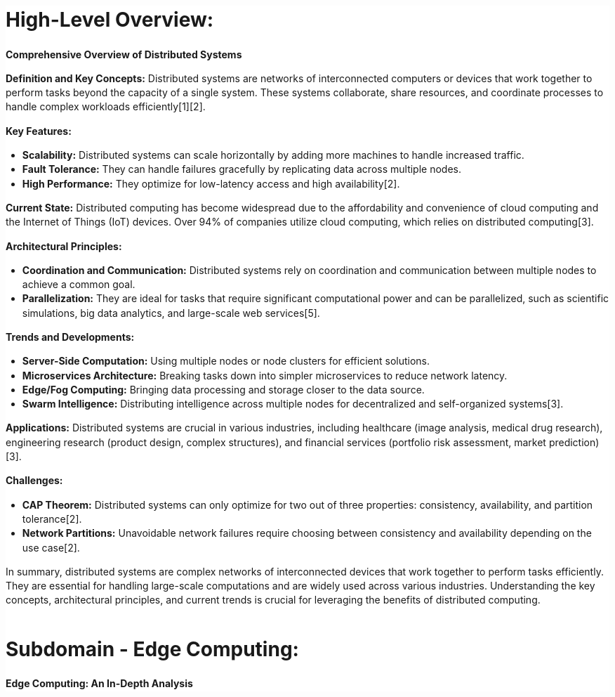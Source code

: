 # High-Level Overview:
**Comprehensive Overview of Distributed Systems**

**Definition and Key Concepts:**
Distributed systems are networks of interconnected computers or devices that work together to perform tasks beyond the capacity of a single system. These systems collaborate, share resources, and coordinate processes to handle complex workloads efficiently[1][2].

**Key Features:**
- **Scalability:** Distributed systems can scale horizontally by adding more machines to handle increased traffic.
- **Fault Tolerance:** They can handle failures gracefully by replicating data across multiple nodes.
- **High Performance:** They optimize for low-latency access and high availability[2].

**Current State:**
Distributed computing has become widespread due to the affordability and convenience of cloud computing and the Internet of Things (IoT) devices. Over 94% of companies utilize cloud computing, which relies on distributed computing[3].

**Architectural Principles:**
- **Coordination and Communication:** Distributed systems rely on coordination and communication between multiple nodes to achieve a common goal.
- **Parallelization:** They are ideal for tasks that require significant computational power and can be parallelized, such as scientific simulations, big data analytics, and large-scale web services[5].

**Trends and Developments:**
- **Server-Side Computation:** Using multiple nodes or node clusters for efficient solutions.
- **Microservices Architecture:** Breaking tasks down into simpler microservices to reduce network latency.
- **Edge/Fog Computing:** Bringing data processing and storage closer to the data source.
- **Swarm Intelligence:** Distributing intelligence across multiple nodes for decentralized and self-organized systems[3].

**Applications:**
Distributed systems are crucial in various industries, including healthcare (image analysis, medical drug research), engineering research (product design, complex structures), and financial services (portfolio risk assessment, market prediction)[3].

**Challenges:**
- **CAP Theorem:** Distributed systems can only optimize for two out of three properties: consistency, availability, and partition tolerance[2].
- **Network Partitions:** Unavoidable network failures require choosing between consistency and availability depending on the use case[2].

In summary, distributed systems are complex networks of interconnected devices that work together to perform tasks efficiently. They are essential for handling large-scale computations and are widely used across various industries. Understanding the key concepts, architectural principles, and current trends is crucial for leveraging the benefits of distributed computing.

# Subdomain - Edge Computing:
**Edge Computing: An In-Depth Analysis**

